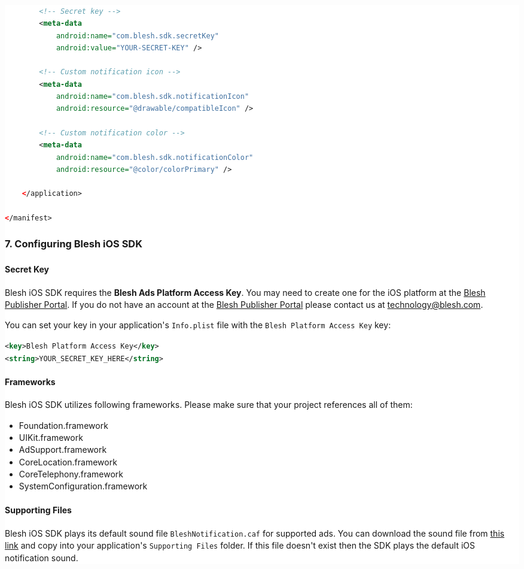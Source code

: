 ```xml
        <!-- Secret key -->
        <meta-data
            android:name="com.blesh.sdk.secretKey"
            android:value="YOUR-SECRET-KEY" />

        <!-- Custom notification icon -->
        <meta-data
            android:name="com.blesh.sdk.notificationIcon"
            android:resource="@drawable/compatibleIcon" />

        <!-- Custom notification color -->
        <meta-data
            android:name="com.blesh.sdk.notificationColor"
            android:resource="@color/colorPrimary" />

    </application>

</manifest>
```

### 7. Configuring Blesh iOS SDK

#### Secret Key

Blesh iOS SDK requires the **Blesh Ads Platform Access Key**. You may need to create one for the iOS platform at the [Blesh Publisher Portal](https://publisher.blesh.com). If you do not have an account at the [Blesh Publisher Portal](https://publisher.blesh.com) please contact us at technology@blesh.com. 

You can set your key in your application's `Info.plist` file with the `Blesh Platform Access Key` key:

```xml
<key>Blesh Platform Access Key</key>
<string>YOUR_SECRET_KEY_HERE</string>
```

#### Frameworks

Blesh iOS SDK utilizes following frameworks. Please make sure that your project references all of them:

 * Foundation.framework
 * UIKit.framework
 * AdSupport.framework
 * CoreLocation.framework
 * CoreTelephony.framework
 * SystemConfiguration.framework

#### Supporting Files

Blesh iOS SDK plays its default sound file `BleshNotification.caf` for supported ads. You can download the sound file from [this link](https://github.com/bleshcom/Blesh-iOS-SDK/blob/master/Supporting%20Files/BleshNotification.caf?raw=true) and copy into your application's `Supporting Files` folder. If this file doesn't exist then the SDK plays the default iOS notification sound.
